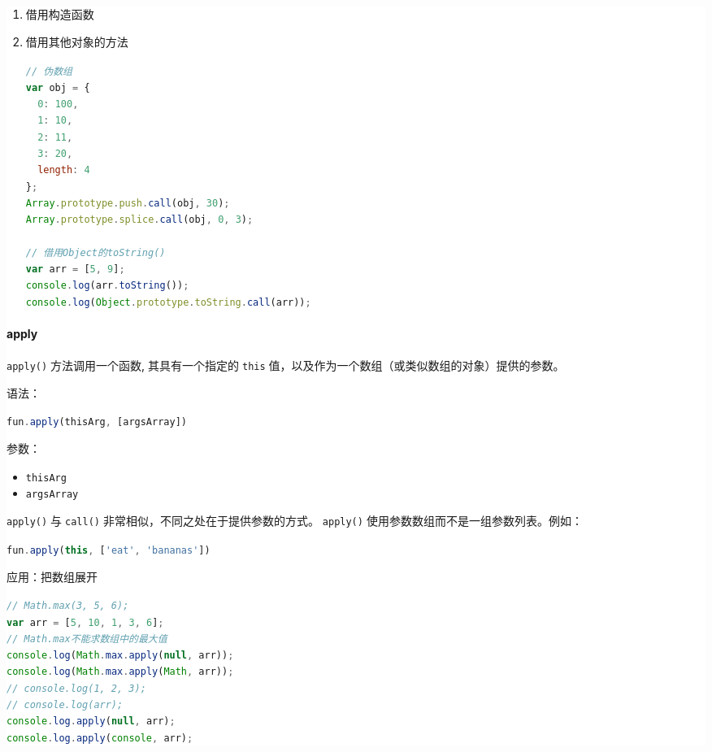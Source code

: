 1. 借用构造函数

2. 借用其他对象的方法

   ```js
   // 伪数组
   var obj = {
     0: 100,
     1: 10,
     2: 11,
     3: 20,
     length: 4
   };
   Array.prototype.push.call(obj, 30);
   Array.prototype.splice.call(obj, 0, 3);

   // 借用Object的toString()
   var arr = [5, 9];
   console.log(arr.toString());
   console.log(Object.prototype.toString.call(arr));
   ```

#### apply

`apply()` 方法调用一个函数, 其具有一个指定的 `this` 值，以及作为一个数组（或类似数组的对象）提供的参数。

语法：

```javascript
fun.apply(thisArg, [argsArray])
```

参数：

- `thisArg`
- `argsArray`

`apply()` 与 `call()` 非常相似，不同之处在于提供参数的方式。
`apply()` 使用参数数组而不是一组参数列表。例如：

```javascript
fun.apply(this, ['eat', 'bananas'])
```

应用：把数组展开

```js
// Math.max(3, 5, 6);
var arr = [5, 10, 1, 3, 6];
// Math.max不能求数组中的最大值
console.log(Math.max.apply(null, arr));
console.log(Math.max.apply(Math, arr));
// console.log(1, 2, 3);
// console.log(arr);
console.log.apply(null, arr);
console.log.apply(console, arr);
```
